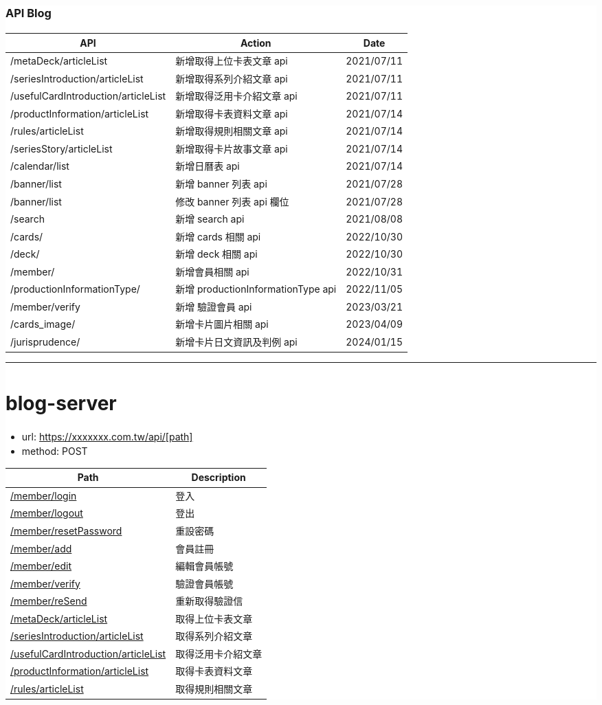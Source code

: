 ### API Blog

| API                                 | Action                             | Date       |
| ----------------------------------- | ---------------------------------- | ---------- |
| /metaDeck/articleList               | 新增取得上位卡表文章 api           | 2021/07/11 |
| /seriesIntroduction/articleList     | 新增取得系列介紹文章 api           | 2021/07/11 |
| /usefulCardIntroduction/articleList | 新增取得泛用卡介紹文章 api         | 2021/07/11 |
| /productInformation/articleList     | 新增取得卡表資料文章 api           | 2021/07/14 |
| /rules/articleList                  | 新增取得規則相關文章 api           | 2021/07/14 |
| /seriesStory/articleList            | 新增取得卡片故事文章 api           | 2021/07/14 |
| /calendar/list                      | 新增日曆表 api                     | 2021/07/14 |
| /banner/list                        | 新增 banner 列表 api               | 2021/07/28 |
| /banner/list                        | 修改 banner 列表 api 欄位          | 2021/07/28 |
| /search                             | 新增 search api                    | 2021/08/08 |
| /cards/                             | 新增 cards 相關 api                | 2022/10/30 |
| /deck/                              | 新增 deck 相關 api                 | 2022/10/30 |
| /member/                            | 新增會員相關 api                   | 2022/10/31 |
| /productionInformationType/         | 新增 productionInformationType api | 2022/11/05 |
| /member/verify                      | 新增 驗證會員 api                  | 2023/03/21 |
| /cards_image/                       | 新增卡片圖片相關 api               | 2023/04/09 |
| /jurisprudence/                     | 新增卡片日文資訊及判例 api         | 2024/01/15 |

---

# blog-server

- url: https://xxxxxxx.com.tw/api/[path]
- method: POST

| Path                                                                      | Description            |
| ------------------------------------------------------------------------- | ---------------------- |
| [/member/login](#memberlogin)                                             | 登入                   |
| [/member/logout](#memberlogout)                                           | 登出                   |
| [/member/resetPassword](#memberresetpassword)                             | 重設密碼               |
| [/member/add](#memberadd)                                                 | 會員註冊               |
| [/member/edit](#memberedit)                                               | 編輯會員帳號           |
| [/member/verify](#memberverify)                                           | 驗證會員帳號           |
| [/member/reSend](#memberresend)                                           | 重新取得驗證信         |
| [/metaDeck/articleList](#metadeckarticlelist)                             | 取得上位卡表文章       |
| [/seriesIntroduction/articleList](#seriesintroductionarticlelist)         | 取得系列介紹文章       |
| [/usefulCardIntroduction/articleList](#usefulcardintroductionarticlelist) | 取得泛用卡介紹文章     |
| [/productInformation/articleList](#productinformationarticlelist)         | 取得卡表資料文章       |
| [/rules/articleList](#rulesarticlelist)                                   | 取得規則相關文章       |